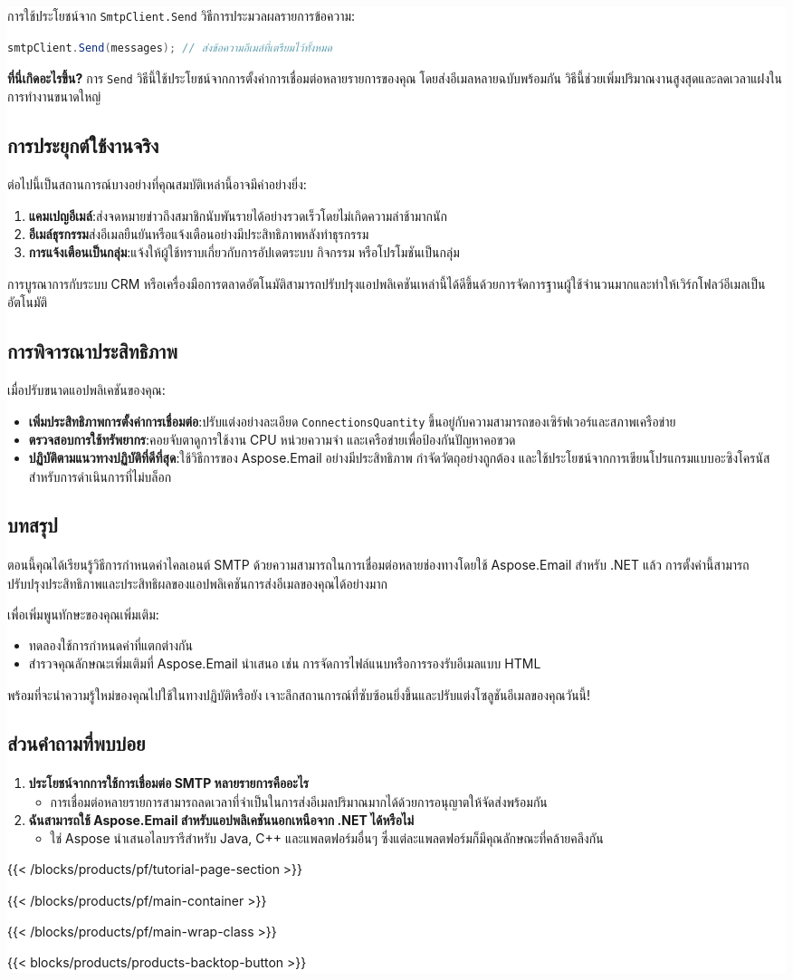 การใช้ประโยชน์จาก `SmtpClient.Send` วิธีการประมวลผลรายการข้อความ:

```csharp
smtpClient.Send(messages); // ส่งข้อความอีเมล์ที่เตรียมไว้ทั้งหมด
```

**ที่นี่เกิดอะไรขึ้น?**
การ `Send` วิธีนี้ใช้ประโยชน์จากการตั้งค่าการเชื่อมต่อหลายรายการของคุณ โดยส่งอีเมลหลายฉบับพร้อมกัน วิธีนี้ช่วยเพิ่มปริมาณงานสูงสุดและลดเวลาแฝงในการทำงานขนาดใหญ่

## การประยุกต์ใช้งานจริง

ต่อไปนี้เป็นสถานการณ์บางอย่างที่คุณสมบัติเหล่านี้อาจมีค่าอย่างยิ่ง:
1. **แคมเปญอีเมล์**:ส่งจดหมายข่าวถึงสมาชิกนับพันรายได้อย่างรวดเร็วโดยไม่เกิดความล่าช้ามากนัก
2. **อีเมล์ธุรกรรม**ส่งอีเมลยืนยันหรือแจ้งเตือนอย่างมีประสิทธิภาพหลังทำธุรกรรม
3. **การแจ้งเตือนเป็นกลุ่ม**:แจ้งให้ผู้ใช้ทราบเกี่ยวกับการอัปเดตระบบ กิจกรรม หรือโปรโมชันเป็นกลุ่ม

การบูรณาการกับระบบ CRM หรือเครื่องมือการตลาดอัตโนมัติสามารถปรับปรุงแอปพลิเคชันเหล่านี้ได้ดีขึ้นด้วยการจัดการฐานผู้ใช้จำนวนมากและทำให้เวิร์กโฟลว์อีเมลเป็นอัตโนมัติ

## การพิจารณาประสิทธิภาพ

เมื่อปรับขนาดแอปพลิเคชันของคุณ:
- **เพิ่มประสิทธิภาพการตั้งค่าการเชื่อมต่อ**:ปรับแต่งอย่างละเอียด `ConnectionsQuantity` ขึ้นอยู่กับความสามารถของเซิร์ฟเวอร์และสภาพเครือข่าย
- **ตรวจสอบการใช้ทรัพยากร**:คอยจับตาดูการใช้งาน CPU หน่วยความจำ และเครือข่ายเพื่อป้องกันปัญหาคอขวด
- **ปฏิบัติตามแนวทางปฏิบัติที่ดีที่สุด**:ใช้วิธีการของ Aspose.Email อย่างมีประสิทธิภาพ กำจัดวัตถุอย่างถูกต้อง และใช้ประโยชน์จากการเขียนโปรแกรมแบบอะซิงโครนัสสำหรับการดำเนินการที่ไม่บล็อก

## บทสรุป

ตอนนี้คุณได้เรียนรู้วิธีการกำหนดค่าไคลเอนต์ SMTP ด้วยความสามารถในการเชื่อมต่อหลายช่องทางโดยใช้ Aspose.Email สำหรับ .NET แล้ว การตั้งค่านี้สามารถปรับปรุงประสิทธิภาพและประสิทธิผลของแอปพลิเคชันการส่งอีเมลของคุณได้อย่างมาก

เพื่อเพิ่มพูนทักษะของคุณเพิ่มเติม:
- ทดลองใช้การกำหนดค่าที่แตกต่างกัน
- สำรวจคุณลักษณะเพิ่มเติมที่ Aspose.Email นำเสนอ เช่น การจัดการไฟล์แนบหรือการรองรับอีเมลแบบ HTML

พร้อมที่จะนำความรู้ใหม่ของคุณไปใช้ในทางปฏิบัติหรือยัง เจาะลึกสถานการณ์ที่ซับซ้อนยิ่งขึ้นและปรับแต่งโซลูชันอีเมลของคุณวันนี้!

## ส่วนคำถามที่พบบ่อย

1. **ประโยชน์จากการใช้การเชื่อมต่อ SMTP หลายรายการคืออะไร**
   - การเชื่อมต่อหลายรายการสามารถลดเวลาที่จำเป็นในการส่งอีเมลปริมาณมากได้ด้วยการอนุญาตให้จัดส่งพร้อมกัน
2. **ฉันสามารถใช้ Aspose.Email สำหรับแอปพลิเคชันนอกเหนือจาก .NET ได้หรือไม่**
   - ใช่ Aspose นำเสนอไลบรารีสำหรับ Java, C++ และแพลตฟอร์มอื่นๆ ซึ่งแต่ละแพลตฟอร์มก็มีคุณลักษณะที่คล้ายคลึงกัน

{{< /blocks/products/pf/tutorial-page-section >}}

{{< /blocks/products/pf/main-container >}}

{{< /blocks/products/pf/main-wrap-class >}}

{{< blocks/products/products-backtop-button >}}